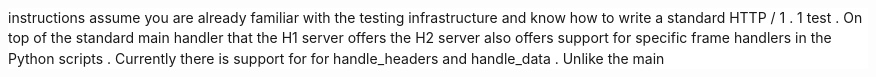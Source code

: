 instructions
assume
you
are
already
familiar
with
the
testing
infrastructure
and
know
how
to
write
a
standard
HTTP
/
1
.
1
test
.
On
top
of
the
standard
main
handler
that
the
H1
server
offers
the
H2
server
also
offers
support
for
specific
frame
handlers
in
the
Python
scripts
.
Currently
there
is
support
for
for
handle_headers
and
handle_data
.
Unlike
the
main